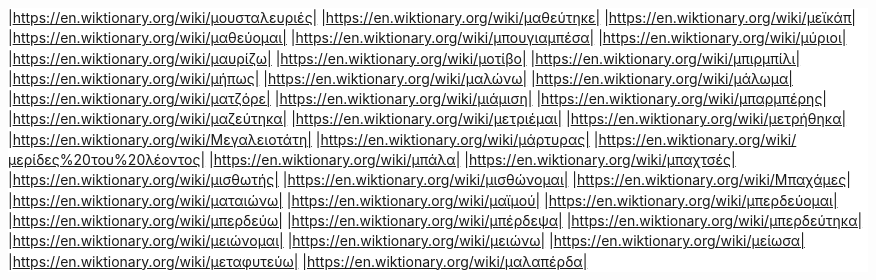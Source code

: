 |https://en.wiktionary.org/wiki/μουσταλευριές|
|https://en.wiktionary.org/wiki/μαθεύτηκε|
|https://en.wiktionary.org/wiki/μεϊκάπ|
|https://en.wiktionary.org/wiki/μαθεύομαι|
|https://en.wiktionary.org/wiki/μπουγιαμπέσα|
|https://en.wiktionary.org/wiki/μύριοι|
|https://en.wiktionary.org/wiki/μαυρίζω|
|https://en.wiktionary.org/wiki/μοτίβο|
|https://en.wiktionary.org/wiki/μπιρμπίλι|
|https://en.wiktionary.org/wiki/μήπως|
|https://en.wiktionary.org/wiki/μαλώνω|
|https://en.wiktionary.org/wiki/μάλωμα|
|https://en.wiktionary.org/wiki/ματζόρε|
|https://en.wiktionary.org/wiki/μιάμιση|
|https://en.wiktionary.org/wiki/μπαρμπέρης|
|https://en.wiktionary.org/wiki/μαζεύτηκα|
|https://en.wiktionary.org/wiki/μετριέμαι|
|https://en.wiktionary.org/wiki/μετρήθηκα|
|https://en.wiktionary.org/wiki/Μεγαλειοτάτη|
|https://en.wiktionary.org/wiki/μάρτυρας|
|https://en.wiktionary.org/wiki/μερίδες%20του%20λέοντος|
|https://en.wiktionary.org/wiki/μπάλα|
|https://en.wiktionary.org/wiki/μπαχτσές|
|https://en.wiktionary.org/wiki/μισθωτής|
|https://en.wiktionary.org/wiki/μισθώνομαι|
|https://en.wiktionary.org/wiki/Μπαχάμες|
|https://en.wiktionary.org/wiki/ματαιώνω|
|https://en.wiktionary.org/wiki/μαϊμού|
|https://en.wiktionary.org/wiki/μπερδεύομαι|
|https://en.wiktionary.org/wiki/μπερδεύω|
|https://en.wiktionary.org/wiki/μπέρδεψα|
|https://en.wiktionary.org/wiki/μπερδεύτηκα|
|https://en.wiktionary.org/wiki/μειώνομαι|
|https://en.wiktionary.org/wiki/μειώνω|
|https://en.wiktionary.org/wiki/μείωσα|
|https://en.wiktionary.org/wiki/μεταφυτεύω|
|https://en.wiktionary.org/wiki/μαλαπέρδα|